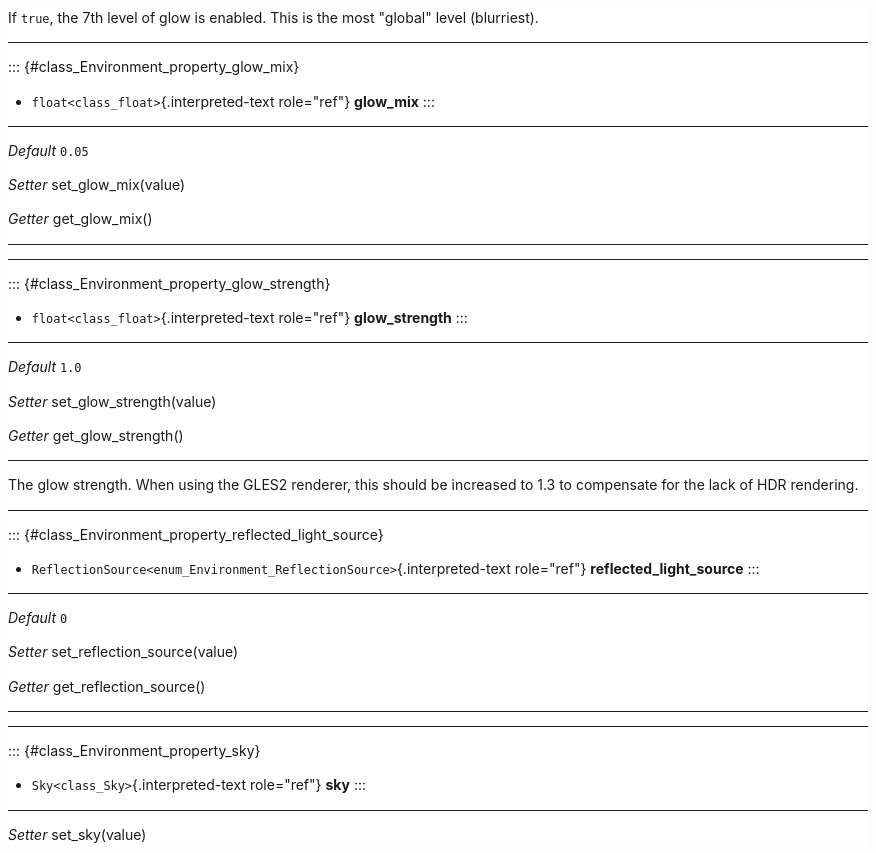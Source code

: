 If `true`, the 7th level of glow is enabled. This is the most \"global\"
level (blurriest).

------------------------------------------------------------------------

::: {#class_Environment_property_glow_mix}
-   `float<class_float>`{.interpreted-text role="ref"} **glow\_mix**
:::

  ----------- -----------------------
  *Default*   `0.05`

  *Setter*    set\_glow\_mix(value)

  *Getter*    get\_glow\_mix()
  ----------- -----------------------

------------------------------------------------------------------------

::: {#class_Environment_property_glow_strength}
-   `float<class_float>`{.interpreted-text role="ref"}
    **glow\_strength**
:::

  ----------- ----------------------------
  *Default*   `1.0`

  *Setter*    set\_glow\_strength(value)

  *Getter*    get\_glow\_strength()
  ----------- ----------------------------

The glow strength. When using the GLES2 renderer, this should be
increased to 1.3 to compensate for the lack of HDR rendering.

------------------------------------------------------------------------

::: {#class_Environment_property_reflected_light_source}
-   `ReflectionSource<enum_Environment_ReflectionSource>`{.interpreted-text
    role="ref"} **reflected\_light\_source**
:::

  ----------- --------------------------------
  *Default*   `0`

  *Setter*    set\_reflection\_source(value)

  *Getter*    get\_reflection\_source()
  ----------- --------------------------------

------------------------------------------------------------------------

::: {#class_Environment_property_sky}
-   `Sky<class_Sky>`{.interpreted-text role="ref"} **sky**
:::

  ---------- -----------------
  *Setter*   set\_sky(value)
